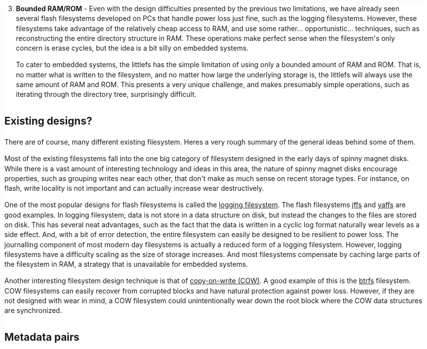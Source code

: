 3. **Bounded RAM/ROM** - Even with the design difficulties presented by the
   previous two limitations, we have already seen several flash filesystems
   developed on PCs that handle power loss just fine, such as the
   logging filesystems. However, these filesystems take advantage of the
   relatively cheap access to RAM, and use some rather... opportunistic...
   techniques, such as reconstructing the entire directory structure in RAM.
   These operations make perfect sense when the filesystem's only concern is
   erase cycles, but the idea is a bit silly on embedded systems.

   To cater to embedded systems, the littlefs has the simple limitation of
   using only a bounded amount of RAM and ROM. That is, no matter what is
   written to the filesystem, and no matter how large the underlying storage
   is, the littlefs will always use the same amount of RAM and ROM. This
   presents a very unique challenge, and makes presumably simple operations,
   such as iterating through the directory tree, surprisingly difficult.

## Existing designs?

There are of course, many different existing filesystem. Heres a very rough
summary of the general ideas behind some of them.

Most of the existing filesystems fall into the one big category of filesystem
designed in the early days of spinny magnet disks. While there is a vast amount
of interesting technology and ideas in this area, the nature of spinny magnet
disks encourage properties, such as grouping writes near each other, that don't
make as much sense on recent storage types. For instance, on flash, write
locality is not important and can actually increase wear destructively.

One of the most popular designs for flash filesystems is called the
[logging filesystem](https://en.wikipedia.org/wiki/Log-structured_file_system).
The flash filesystems [jffs](https://en.wikipedia.org/wiki/JFFS)
and [yaffs](https://en.wikipedia.org/wiki/YAFFS) are good examples. In
logging filesystem, data is not store in a data structure on disk, but instead
the changes to the files are stored on disk. This has several neat advantages,
such as the fact that the data is written in a cyclic log format naturally
wear levels as a side effect. And, with a bit of error detection, the entire
filesystem can easily be designed to be resilient to power loss. The
journalling component of most modern day filesystems is actually a reduced
form of a logging filesystem. However, logging filesystems have a difficulty
scaling as the size of storage increases. And most filesystems compensate by
caching large parts of the filesystem in RAM, a strategy that is unavailable
for embedded systems.

Another interesting filesystem design technique is that of [copy-on-write (COW)](https://en.wikipedia.org/wiki/Copy-on-write).
A good example of this is the [btrfs](https://en.wikipedia.org/wiki/Btrfs)
filesystem. COW filesystems can easily recover from corrupted blocks and have
natural protection against power loss. However, if they are not designed with
wear in mind, a COW filesystem could unintentionally wear down the root block
where the COW data structures are synchronized.

## Metadata pairs
